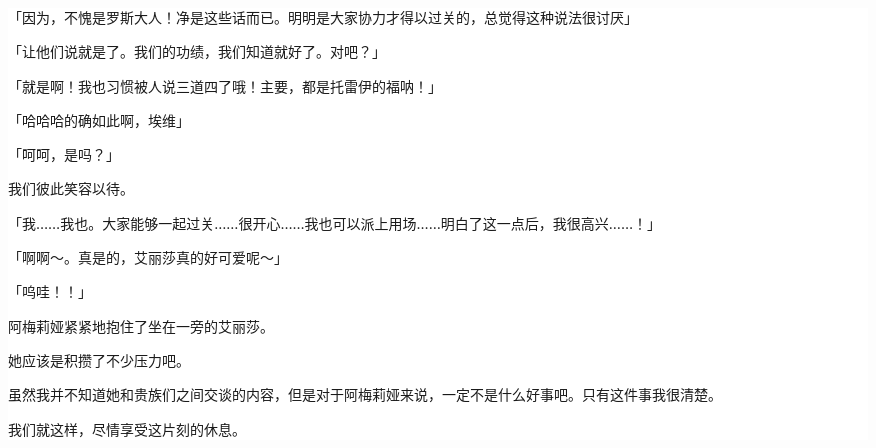 「因为，不愧是罗斯大人！净是这些话而已。明明是大家协力才得以过关的，总觉得这种说法很讨厌」

「让他们说就是了。我们的功绩，我们知道就好了。对吧？」

「就是啊！我也习惯被人说三道四了哦！主要，都是托雷伊的福呐！」

「哈哈哈的确如此啊，埃维」

「呵呵，是吗？」

我们彼此笑容以待。

「我……我也。大家能够一起过关……很开心……我也可以派上用场……明白了这一点后，我很高兴……！」

「啊啊～。真是的，艾丽莎真的好可爱呢～」

「呜哇！！」

阿梅莉娅紧紧地抱住了坐在一旁的艾丽莎。

她应该是积攒了不少压力吧。

虽然我并不知道她和贵族们之间交谈的内容，但是对于阿梅莉娅来说，一定不是什么好事吧。只有这件事我很清楚。

我们就这样，尽情享受这片刻的休息。

